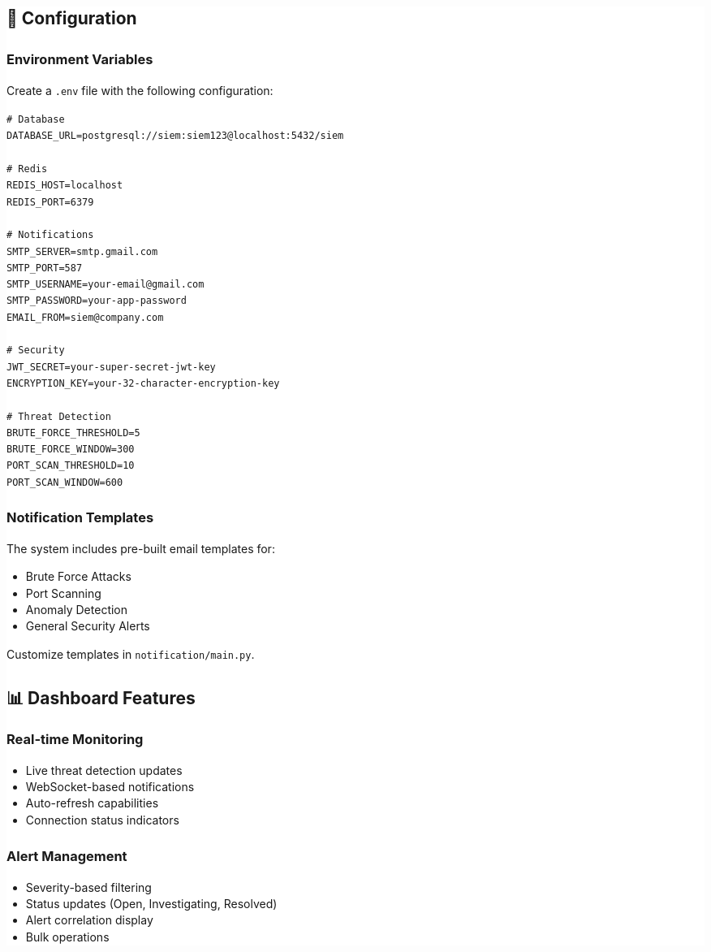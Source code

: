## 🔧 Configuration

### Environment Variables

Create a `.env` file with the following configuration:

```env
# Database
DATABASE_URL=postgresql://siem:siem123@localhost:5432/siem

# Redis
REDIS_HOST=localhost
REDIS_PORT=6379

# Notifications
SMTP_SERVER=smtp.gmail.com
SMTP_PORT=587
SMTP_USERNAME=your-email@gmail.com
SMTP_PASSWORD=your-app-password
EMAIL_FROM=siem@company.com

# Security
JWT_SECRET=your-super-secret-jwt-key
ENCRYPTION_KEY=your-32-character-encryption-key

# Threat Detection
BRUTE_FORCE_THRESHOLD=5
BRUTE_FORCE_WINDOW=300
PORT_SCAN_THRESHOLD=10
PORT_SCAN_WINDOW=600
```

### Notification Templates

The system includes pre-built email templates for:
- Brute Force Attacks
- Port Scanning
- Anomaly Detection
- General Security Alerts

Customize templates in `notification/main.py`.

## 📊 Dashboard Features

### Real-time Monitoring
- Live threat detection updates
- WebSocket-based notifications
- Auto-refresh capabilities
- Connection status indicators

### Alert Management
- Severity-based filtering
- Status updates (Open, Investigating, Resolved)
- Alert correlation display
- Bulk operations
